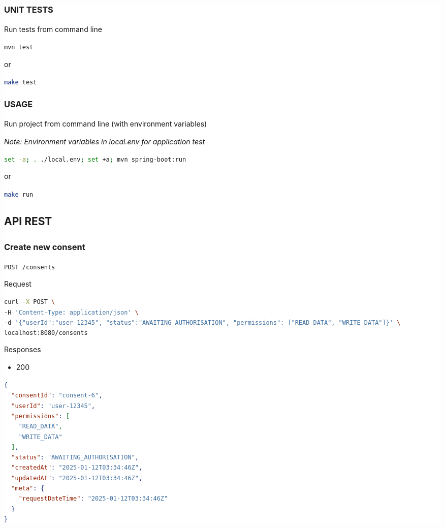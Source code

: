 ### UNIT TESTS
Run tests from command line
```sh
mvn test
```
or
```sh
make test
```

### USAGE
Run project from command line (with environment variables)

_Note: Environment variables in local.env for application test_ 
```sh
set -a; . ./local.env; set +a; mvn spring-boot:run
```
or
```sh
make run
```

## API REST
### Create new consent
`POST /consents`

Request
```sh
curl -X POST \
-H 'Content-Type: application/json' \
-d '{"userId":"user-12345", "status":"AWAITING_AUTHORISATION", "permissions": ["READ_DATA", "WRITE_DATA"]}' \
localhost:8080/consents
```

Responses

* 200
```json
{
  "consentId": "consent-6",
  "userId": "user-12345",
  "permissions": [
    "READ_DATA",
    "WRITE_DATA"
  ],
  "status": "AWAITING_AUTHORISATION",
  "createdAt": "2025-01-12T03:34:46Z",
  "updatedAt": "2025-01-12T03:34:46Z",
  "meta": {
    "requestDateTime": "2025-01-12T03:34:46Z"
  }
}
```
